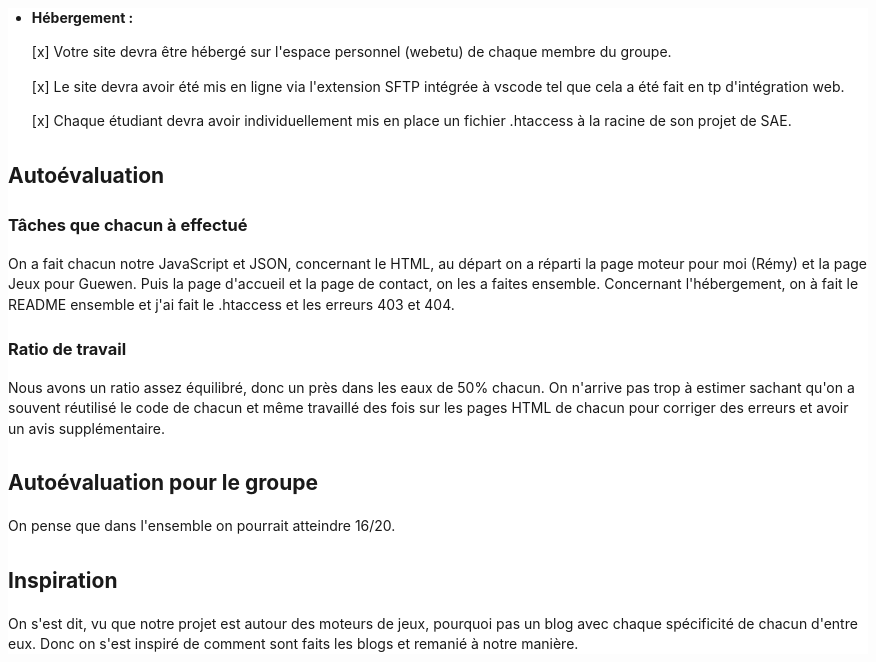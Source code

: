 * **Hébergement :**

    [x] Votre site devra être hébergé sur l'espace personnel (webetu) de chaque membre du groupe.

    [x] Le site devra avoir été mis en ligne via l'extension SFTP intégrée à vscode tel que cela a été fait en tp d'intégration web.

    [x] Chaque étudiant devra avoir individuellement mis en place un fichier .htaccess à la racine de son projet de SAE.
    

## Autoévaluation <a id='autoevaluation'></a>

### Tâches que chacun à effectué <a id='taches'></a>

On a fait chacun notre JavaScript et JSON, concernant le HTML, au départ on a réparti la page moteur pour moi (Rémy) et la page Jeux pour Guewen. Puis la page d'accueil et la page de contact, on les a faites ensemble. Concernant l'hébergement, on à fait le README ensemble et j'ai fait le .htaccess et les erreurs 403 et 404.

### Ratio de travail <a id='pourcentage'></a>

Nous avons un ratio assez équilibré, donc un près dans les eaux de 50% chacun. On n'arrive pas trop à estimer sachant qu'on a souvent réutilisé le code de chacun et même travaillé des fois sur les pages HTML de chacun pour corriger des erreurs et avoir un avis supplémentaire.

## Autoévaluation pour le groupe <a id='groupe'></a>

On pense que dans l'ensemble on pourrait atteindre 16/20.

## Inspiration <a id='inspiration'></a>

On s'est dit, vu que notre projet est autour des moteurs de jeux, pourquoi pas un blog avec chaque spécificité de chacun d'entre eux. Donc on s'est inspiré de comment sont faits les blogs et remanié à notre manière.
